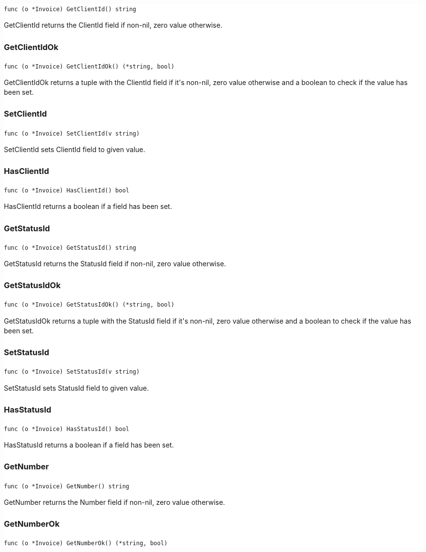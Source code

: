 `func (o *Invoice) GetClientId() string`

GetClientId returns the ClientId field if non-nil, zero value otherwise.

### GetClientIdOk

`func (o *Invoice) GetClientIdOk() (*string, bool)`

GetClientIdOk returns a tuple with the ClientId field if it's non-nil, zero value otherwise
and a boolean to check if the value has been set.

### SetClientId

`func (o *Invoice) SetClientId(v string)`

SetClientId sets ClientId field to given value.

### HasClientId

`func (o *Invoice) HasClientId() bool`

HasClientId returns a boolean if a field has been set.

### GetStatusId

`func (o *Invoice) GetStatusId() string`

GetStatusId returns the StatusId field if non-nil, zero value otherwise.

### GetStatusIdOk

`func (o *Invoice) GetStatusIdOk() (*string, bool)`

GetStatusIdOk returns a tuple with the StatusId field if it's non-nil, zero value otherwise
and a boolean to check if the value has been set.

### SetStatusId

`func (o *Invoice) SetStatusId(v string)`

SetStatusId sets StatusId field to given value.

### HasStatusId

`func (o *Invoice) HasStatusId() bool`

HasStatusId returns a boolean if a field has been set.

### GetNumber

`func (o *Invoice) GetNumber() string`

GetNumber returns the Number field if non-nil, zero value otherwise.

### GetNumberOk

`func (o *Invoice) GetNumberOk() (*string, bool)`
